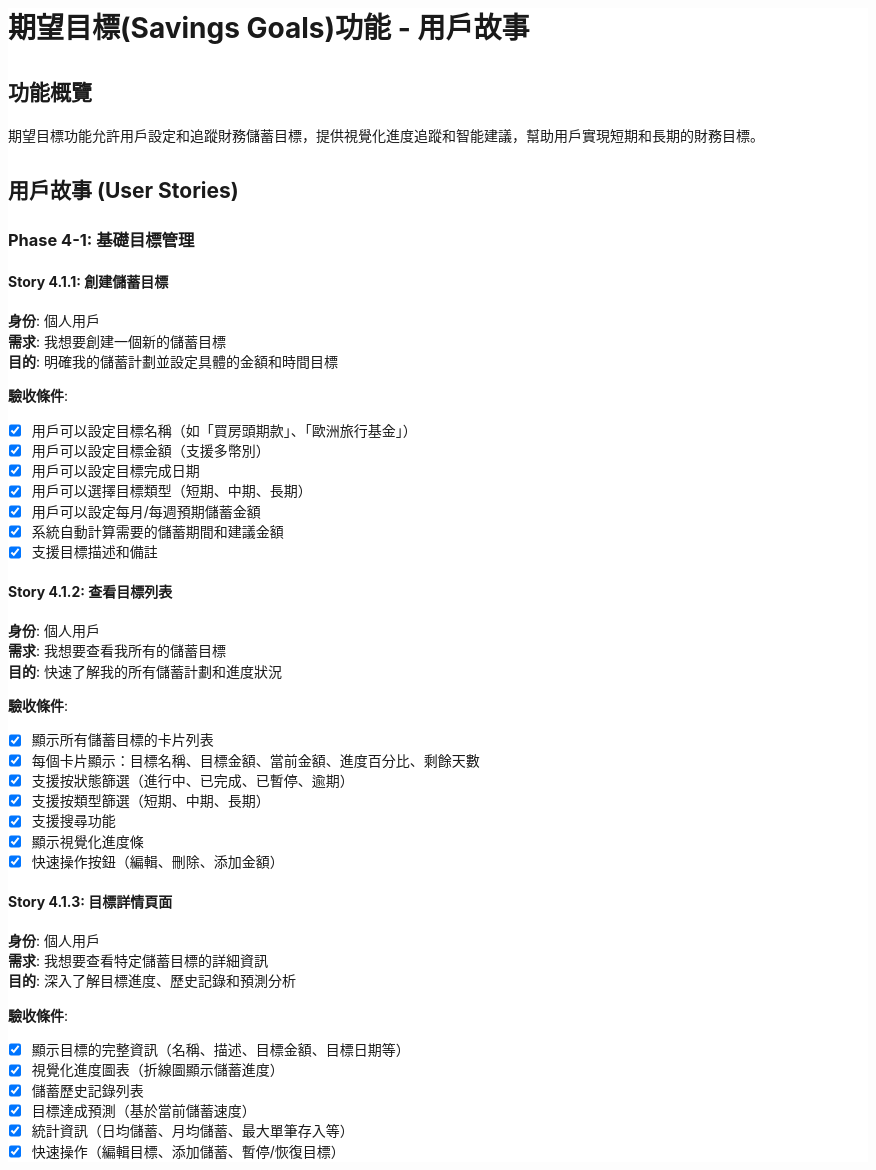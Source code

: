 # 期望目標(Savings Goals)功能 - 用戶故事

## 功能概覽

期望目標功能允許用戶設定和追蹤財務儲蓄目標，提供視覺化進度追蹤和智能建議，幫助用戶實現短期和長期的財務目標。

## 用戶故事 (User Stories)

### Phase 4-1: 基礎目標管理

#### Story 4.1.1: 創建儲蓄目標
**身份**: 個人用戶  
**需求**: 我想要創建一個新的儲蓄目標  
**目的**: 明確我的儲蓄計劃並設定具體的金額和時間目標  

**驗收條件**:
- [x] 用戶可以設定目標名稱（如「買房頭期款」、「歐洲旅行基金」）
- [x] 用戶可以設定目標金額（支援多幣別）
- [x] 用戶可以設定目標完成日期
- [x] 用戶可以選擇目標類型（短期、中期、長期）
- [x] 用戶可以設定每月/每週預期儲蓄金額
- [x] 系統自動計算需要的儲蓄期間和建議金額
- [x] 支援目標描述和備註

#### Story 4.1.2: 查看目標列表
**身份**: 個人用戶  
**需求**: 我想要查看我所有的儲蓄目標  
**目的**: 快速了解我的所有儲蓄計劃和進度狀況  

**驗收條件**:
- [x] 顯示所有儲蓄目標的卡片列表
- [x] 每個卡片顯示：目標名稱、目標金額、當前金額、進度百分比、剩餘天數
- [x] 支援按狀態篩選（進行中、已完成、已暫停、逾期）
- [x] 支援按類型篩選（短期、中期、長期）
- [x] 支援搜尋功能
- [x] 顯示視覺化進度條
- [x] 快速操作按鈕（編輯、刪除、添加金額）

#### Story 4.1.3: 目標詳情頁面
**身份**: 個人用戶  
**需求**: 我想要查看特定儲蓄目標的詳細資訊  
**目的**: 深入了解目標進度、歷史記錄和預測分析  

**驗收條件**:
- [x] 顯示目標的完整資訊（名稱、描述、目標金額、目標日期等）
- [x] 視覺化進度圖表（折線圖顯示儲蓄進度）
- [x] 儲蓄歷史記錄列表
- [x] 目標達成預測（基於當前儲蓄速度）
- [x] 統計資訊（日均儲蓄、月均儲蓄、最大單筆存入等）
- [x] 快速操作（編輯目標、添加儲蓄、暫停/恢復目標）
